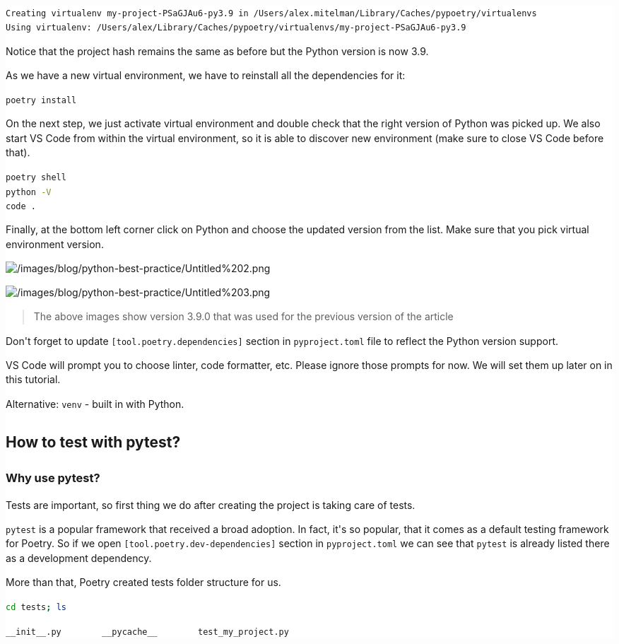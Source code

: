 ```
Creating virtualenv my-project-PSaGJAu6-py3.9 in /Users/alex.mitelman/Library/Caches/pypoetry/virtualenvs
Using virtualenv: /Users/alex/Library/Caches/pypoetry/virtualenvs/my-project-PSaGJAu6-py3.9
```

Notice that the project hash remains the same as before but the Python version is now 3.9.

As we have a new virtual environment, we have to reinstall all the dependencies for it:

```bash
poetry install
```

On the next step, we just activate virtual environment and double check that the right version of Python was picked up. We also start VS Code from within the virtual environment, so it is able to discover new environment (make sure to close VS Code before that).

```bash
poetry shell
python -V
code .
```

Finally, at the bottom left corner click on Python and choose the updated version from the list. Make sure that you pick virtual environment version.

![/images/blog/python-best-practice/Untitled%202.png](/images/blog/python-best-practice/Untitled%202.png)

![/images/blog/python-best-practice/Untitled%203.png](/images/blog/python-best-practice/Untitled%203.png)

> The above images show version 3.9.0 that was used for the previous version of the article

Don't forget to update `[tool.poetry.dependencies]` section in  `pyproject.toml` file to reflect the Python version support. 

VS Code will prompt you to choose linter, code formatter, etc. Please ignore those prompts for now. We will set them up later on in this tutorial.

Alternative: `venv` - built in with Python.

## How to test with pytest?

### Why use pytest?

Tests are important, so first thing we do after creating the project is taking care of tests. 

`pytest` is a popular framework that received a broad adoption. In fact, it's so popular, that it comes as a default testing framework for Poetry. So if we open `[tool.poetry.dev-dependencies]` section in `pyproject.toml` we can see that `pytest` is already listed there as a development dependency. 

More than that, Poetry created tests folder structure for us. 

```bash
cd tests; ls
```

```
__init__.py        __pycache__        test_my_project.py
```
